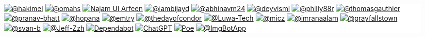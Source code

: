 [![](https://images.weserv.nl/?url=https://avatars.githubusercontent.com/u/629429?first-contrib=2023.07.31-homepage-starry-bg&h=47&w=47&mask=circle&maxage=7d "@hakimel")](https://github.com/hakimel)
[![](https://images.weserv.nl/?url=https://avatars.githubusercontent.com/u/73983677?first-contrib=2023.08.23-fix-readme-typos&h=47&w=47&mask=circle&maxage=7d "@omahs")](https://github.com/omahs)
[![](https://images.weserv.nl/?url=https://i.imgur.com/DQVC7vj.jpg?first-contrib=2023.09.19-add-dmarc-policy&h=47&w=47&mask=circle&maxage=7d "Najam Ul Arfeen")](https://www.linkedin.com/in/najam-ul-arfeen-khan/)
[![](https://images.weserv.nl/?url=https://avatars.githubusercontent.com/u/110587589?first-contrib=2023.10.13-translate-docs-to-nepali&h=47&w=47&mask=circle&maxage=7d "@iambijayd")](https://github.com/iambijayd)
[![](https://images.weserv.nl/?url=https://avatars.githubusercontent.com/u/4698976?first-contrib=2023.10.29-remove-outdated-mv2-preface-from-docs&h=47&w=47&mask=circle&maxage=7d "@abhinavm24")](https://github.com/abhinavm24)
[![](https://images.weserv.nl/?url=https://avatars.githubusercontent.com/u/77867745?first-contrib=2023.11.4-getchatdetails-bug-report&h=47&w=47&mask=circle&maxage=7d "@deyvisml")](https://github.com/deyvisml)
[![](https://images.weserv.nl/?url=https://avatars.githubusercontent.com/u/150537240?first-contrib=2023.11.15-regenerate-btn-changed-bug-email&h=47&w=47&mask=circle&maxage=7d "@philly88r")](https://github.com/philly88r)
[![](https://images.weserv.nl/?url=https://avatars.githubusercontent.com/u/9730392?first-contrib=2023.12.18-get-response-from-dom-request&h=47&w=47&mask=circle&maxage=7d "@thomasgauthier")](https://github.com/thomasgauthier)
[![](https://images.weserv.nl/?url=https://avatars.githubusercontent.com/u/42911524?first-contrib=2024.1.17-add-custom-gpt-support&h=47&w=47&mask=circle&maxage=7d "@pranav-bhatt")](https://github.com/pranav-bhatt)
[![](https://images.weserv.nl/?url=https://avatars.githubusercontent.com/u/13976824?first-contrib=2024.01.31-aria-labels-unreliable-bug-report&h=47&w=47&mask=circle&maxage=7d "@hopana")](https://github.com/hopana)
[![](https://images.weserv.nl/?url=https://avatars.githubusercontent.com/u/26219737?first-contrib=2024.2.2-data-key-message-bug-fix&h=47&w=47&mask=circle&maxage=7d "@emtry")](https://github.com/emtry)
[![](https://images.weserv.nl/?url=https://avatars.githubusercontent.com/u/44357327?first-contrib=2024.2.14-msg-fetching-for-localization-fails-report&h=47&w=47&mask=circle&maxage=7d "@thedayofcondor")](https://github.com/thedayofcondor)
[![](https://images.weserv.nl/?url=https://avatars.githubusercontent.com/u/111466842?first-contrib=2024.2.15-add-en-gb-locale&h=47&w=47&mask=circle&maxage=7d "@Luwa-Tech")](https://github.com/Luwa-Tech)
[![](https://images.weserv.nl/?url=https://avatars.githubusercontent.com/u/61795?first-contrib=2024.5.9-update-css-selector-for-getregeneratebutton&h=47&w=47&mask=circle&maxage=7d "@micz")](https://github.com/micz)
[![](https://images.weserv.nl/?url=https://avatars.githubusercontent.com/u/17583722?first-contrib=2024.5.17-chrome-starter-manifest-matches-outdated-alert&h=47&w=47&mask=circle&maxage=7d "@imranaalam")](https://github.com/imranaalam)
[![](https://images.weserv.nl/?url=https://avatars.githubusercontent.com/u/50076933?first-contrib=2024.6.22-code.isidle-request&h=47&w=47&mask=circle&maxage=7d "@grayfallstown")](https://github.com/grayfallstown)
[![](https://images.weserv.nl/?url=https://avatars.githubusercontent.com/u/155944537?first-contrib=2024.8.27-sidebar-update-testing&h=47&w=47&mask=circle&maxage=7d "@svan-b")](https://github.com/svan-b)
[![](https://images.weserv.nl/?url=https://avatars.githubusercontent.com/u/74002352?first-contrib=2024.8.28-sidebar-update-testing&h=47&w=47&mask=circle&maxage=7d "@Jeff-Zzh")](https://github.com/Jeff-Zzh)
[![](https://images.weserv.nl/?url=https://avatars.githubusercontent.com/in/29110&h=47&w=47&mask=circle&maxage=7d "Dependabot")](https://github.com/dependabot)
<a href="https://chatgpt.com"><picture><source type="image/png" media="(prefers-color-scheme: dark)" srcset="https://images.weserv.nl/?url=https://cdn.jsdelivr.net/gh/KudoAI/chatgpt.js@main/media/images/icons/platforms/chatgpt/black-on-white/icon189.png?h=46&w=46&mask=circle&maxage=7d"><img src="https://images.weserv.nl/?url=https://cdn.jsdelivr.net/gh/KudoAI/chatgpt.js@main/media/images/icons/platforms/chatgpt/white-on-black/icon189.png?h=46&w=46&mask=circle&maxage=7d" title="ChatGPT"></picture></a>
<a href="https://poe.com"><picture><source type="image/png" media="(prefers-color-scheme: dark)" srcset="https://images.weserv.nl/?url=https://cdn.jsdelivr.net/gh/KudoAI/chatgpt.js@main/media/images/icons/platforms/poe/w-purple-blue-stripes/black-on-white/icon175.png?h=46&w=46&mask=circle&maxage=7d"><img src="https://images.weserv.nl/?url=https://cdn.jsdelivr.net/gh/KudoAI/chatgpt.js@main/media/images/icons/platforms/poe/w-purple-blue-stripes/white-on-black/icon175.png?h=46&w=46&mask=circle&maxage=7d" title="Poe"></picture></a>
[![](https://images.weserv.nl/?url=https://avatars.githubusercontent.com/u/31427850?h=51&w=51&mask=circle&maxage=7d "@ImgBotApp")](https://github.com/ImgBotApp)
